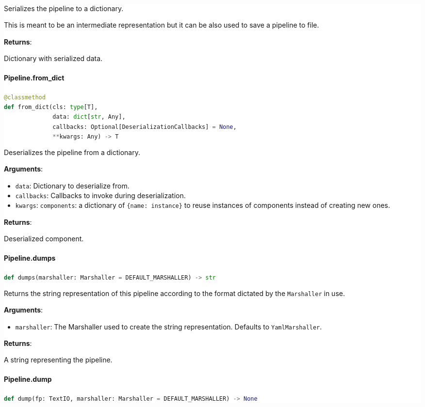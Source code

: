 Serializes the pipeline to a dictionary.

This is meant to be an intermediate representation but it can be also used to save a pipeline to file.

**Returns**:

Dictionary with serialized data.

<a id="pipeline.Pipeline.from_dict"></a>

#### Pipeline.from\_dict

```python
@classmethod
def from_dict(cls: type[T],
              data: dict[str, Any],
              callbacks: Optional[DeserializationCallbacks] = None,
              **kwargs: Any) -> T
```

Deserializes the pipeline from a dictionary.

**Arguments**:

- `data`: Dictionary to deserialize from.
- `callbacks`: Callbacks to invoke during deserialization.
- `kwargs`: `components`: a dictionary of `{name: instance}` to reuse instances of components instead of creating new
ones.

**Returns**:

Deserialized component.

<a id="pipeline.Pipeline.dumps"></a>

#### Pipeline.dumps

```python
def dumps(marshaller: Marshaller = DEFAULT_MARSHALLER) -> str
```

Returns the string representation of this pipeline according to the format dictated by the `Marshaller` in use.

**Arguments**:

- `marshaller`: The Marshaller used to create the string representation. Defaults to `YamlMarshaller`.

**Returns**:

A string representing the pipeline.

<a id="pipeline.Pipeline.dump"></a>

#### Pipeline.dump

```python
def dump(fp: TextIO, marshaller: Marshaller = DEFAULT_MARSHALLER) -> None
```
